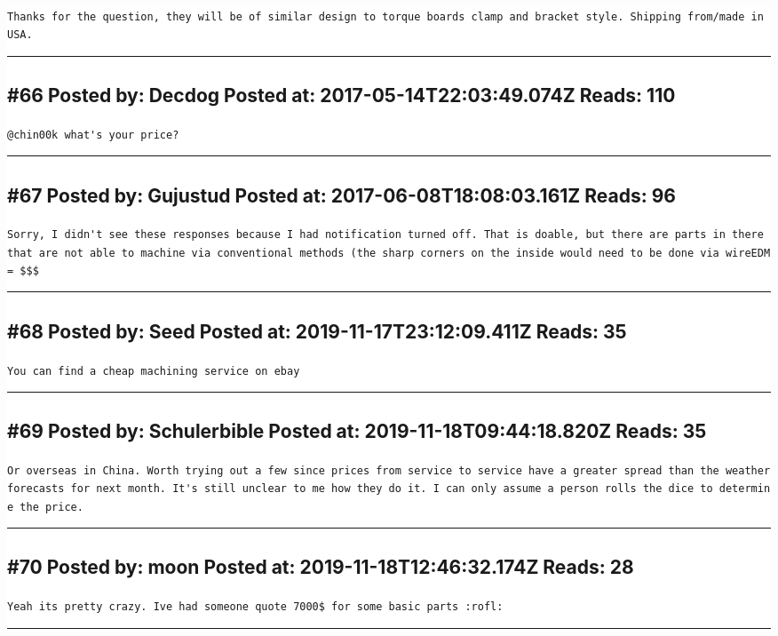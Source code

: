 ```
Thanks for the question, they will be of similar design to torque boards clamp and bracket style. Shipping from/made in USA.
```

---
## \#66 Posted by: Decdog Posted at: 2017-05-14T22:03:49.074Z Reads: 110

```
@chin00k what's your price?
```

---
## \#67 Posted by: Gujustud Posted at: 2017-06-08T18:08:03.161Z Reads: 96

```
Sorry, I didn't see these responses because I had notification turned off. That is doable, but there are parts in there that are not able to machine via conventional methods (the sharp corners on the inside would need to be done via wireEDM = $$$
```

---
## \#68 Posted by: Seed Posted at: 2019-11-17T23:12:09.411Z Reads: 35

```
You can find a cheap machining service on ebay
```

---
## \#69 Posted by: Schulerbible Posted at: 2019-11-18T09:44:18.820Z Reads: 35

```
Or overseas in China. Worth trying out a few since prices from service to service have a greater spread than the weather forecasts for next month. It's still unclear to me how they do it. I can only assume a person rolls the dice to determine the price.
```

---
## \#70 Posted by: moon Posted at: 2019-11-18T12:46:32.174Z Reads: 28

```
Yeah its pretty crazy. Ive had someone quote 7000$ for some basic parts :rofl:
```

---
